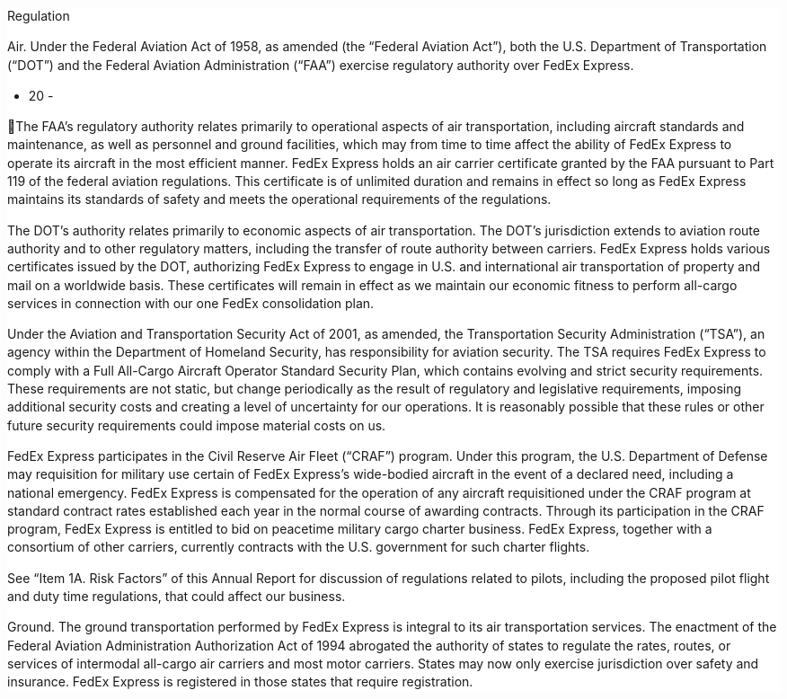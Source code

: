 Regulation

Air. Under the Federal Aviation Act of 1958, as amended (the “Federal Aviation Act”), both the U.S. Department of Transportation (“DOT”) and the Federal
Aviation Administration (“FAA”) exercise regulatory authority over FedEx Express.

- 20 -

The FAA’s regulatory authority relates primarily to operational aspects of air transportation, including aircraft standards and maintenance, as well as personnel
and ground facilities, which may from time to time affect the ability of FedEx Express to operate its aircraft in the most efficient manner. FedEx Express holds
an air carrier certificate granted by the FAA pursuant to Part 119 of the federal aviation regulations. This certificate is of unlimited duration and remains in
effect so long as FedEx Express maintains its standards of safety and meets the operational requirements of the regulations.

The DOT’s authority relates primarily to economic aspects of air transportation. The DOT’s jurisdiction extends to aviation route authority and to other
regulatory matters, including the transfer of route authority between carriers. FedEx Express holds various certificates issued by the DOT, authorizing FedEx
Express to engage in U.S. and international air transportation of property and mail on a worldwide basis. These certificates will remain in effect as we maintain
our economic fitness to perform all-cargo services in connection with our one FedEx consolidation plan.

Under the Aviation and Transportation Security Act of 2001, as amended, the Transportation Security Administration (“TSA”), an agency within the
Department of Homeland Security, has responsibility for aviation security. The TSA requires FedEx Express to comply with a Full All-Cargo Aircraft Operator
Standard Security Plan, which contains evolving and strict security requirements. These requirements are not static, but change periodically as the result of
regulatory and legislative requirements, imposing additional security costs and creating a level of uncertainty for our operations. It is reasonably possible that
these rules or other future security requirements could impose material costs on us.

FedEx Express participates in the Civil Reserve Air Fleet (“CRAF”) program. Under this program, the U.S. Department of Defense may requisition for military
use certain of FedEx Express’s wide-bodied aircraft in the event of a declared need, including a national emergency. FedEx Express is compensated for the
operation of any aircraft requisitioned under the CRAF program at standard contract rates established each year in the normal course of awarding contracts.
Through its participation in the CRAF program, FedEx Express is entitled to bid on peacetime military cargo charter business. FedEx Express, together with a
consortium of other carriers, currently contracts with the U.S. government for such charter flights.

See “Item 1A. Risk Factors” of this Annual Report for discussion of regulations related to pilots, including the proposed pilot flight and duty time regulations,
that could affect our business.

Ground. The ground transportation performed by FedEx Express is integral to its air transportation services. The enactment of the Federal Aviation
Administration Authorization Act of 1994 abrogated the authority of states to regulate the rates, routes, or services of intermodal all-cargo air carriers and most
motor carriers. States may now only exercise jurisdiction over safety and insurance. FedEx Express is registered in those states that require registration.
